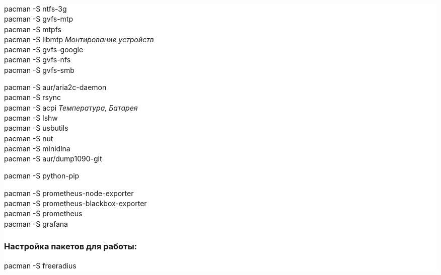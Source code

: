 pacman -S ntfs-3g  
pacman -S gvfs-mtp  
pacman -S mtpfs  
pacman -S libmtp *Монтирование устройств*  
pacman -S gvfs-google  
pacman -S gvfs-nfs  
pacman -S gvfs-smb  
  
pacman -S aur/aria2c-daemon  
pacman -S rsync  
pacman -S acpi *Температура, Батарея*  
pacman -S lshw  
pacman -S usbutils  
pacman -S nut  
pacman -S minidlna  
pacman -S aur/dump1090-git  
  
pacman -S python-pip  

pacman -S prometheus-node-exporter  
pacman -S prometheus-blackbox-exporter  
pacman -S prometheus  
pacman -S grafana  

### Настройка пакетов для работы:  
pacman -S freeradius  

